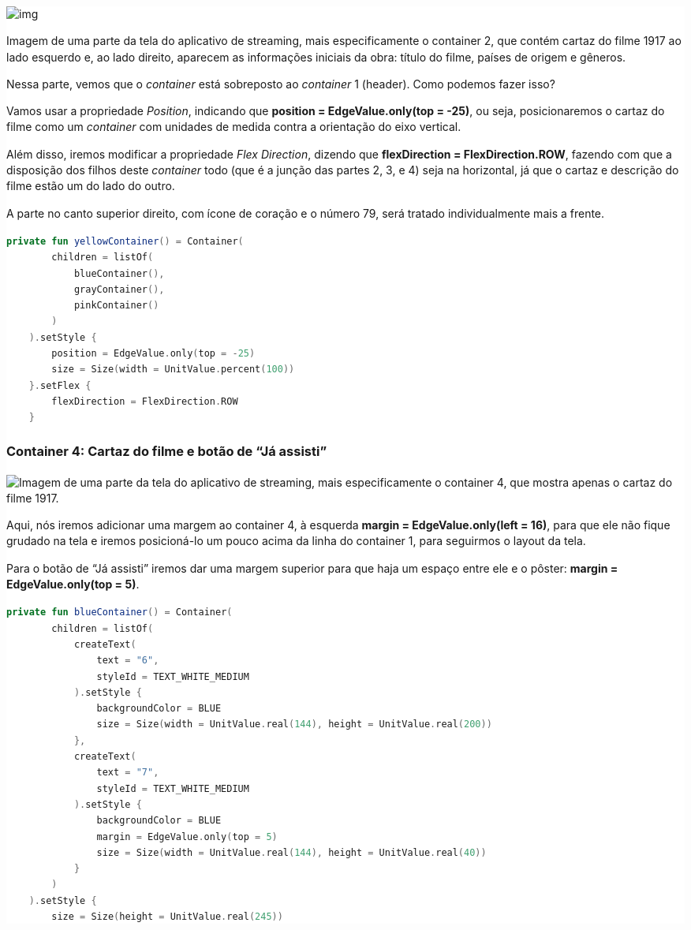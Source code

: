 ![img](https://lh5.googleusercontent.com/XFEq8u1I_6oZ62h9QyxGTwvIWH50MWqJ7ve6aNKl29KMK4Ijk-9o6iBPlA-tmdTtU_wJmr6-zOvISFxo6ssPBieCJsUG3LbUGsRezM2xu7w5RdmaRh_IqyFCh2RwQAuDSNYVIOVP=s0)

Imagem de uma parte da tela do aplicativo de streaming, mais especificamente o container 2, que contém cartaz do filme 1917 ao lado esquerdo e, ao lado direito, aparecem as informações iniciais da obra: título do filme, países de origem e gêneros.

Nessa parte, vemos que o *container* está sobreposto ao *container* 1 (header). Como podemos fazer isso? 

Vamos usar a propriedade *Position*, indicando que **position = EdgeValue.only(top = -25)**, ou seja, posicionaremos o cartaz do filme como um *container* com unidades de medida contra a orientação do eixo vertical.

Além disso, iremos modificar a propriedade *Flex Direction*, dizendo que **flexDirection = FlexDirection.ROW**, fazendo com que a disposição dos filhos deste *container* todo (que é a junção das partes 2, 3, e 4) seja na horizontal, já que o cartaz e descrição do filme estão um do lado do outro.

A parte no canto superior direito, com ícone de coração e o número 79, será tratado individualmente mais a frente.

```kotlin
private fun yellowContainer() = Container(
        children = listOf(
            blueContainer(),
            grayContainer(),
            pinkContainer()
        )
    ).setStyle {
        position = EdgeValue.only(top = -25)
        size = Size(width = UnitValue.percent(100))
    }.setFlex {
        flexDirection = FlexDirection.ROW
    }
```

### Container 4: Cartaz do filme e botão de “Já assisti”

![Imagem de uma parte da tela do aplicativo de streaming, mais especificamente o container 4, que mostra apenas o cartaz do filme 1917.](https://secureservercdn.net/198.71.233.31/36q.76e.myftpupload.com/wp-content/uploads/2021/09/flexbox-beagle-6.png)

Aqui, nós iremos adicionar uma margem ao container 4, à esquerda **margin = EdgeValue.only(left = 16)**, para que ele não fique grudado na tela e iremos posicioná-lo um pouco acima da linha do container 1, para seguirmos o layout da tela.

Para o botão de “Já assisti” iremos dar uma margem superior para que haja um espaço entre ele e o pôster: **margin = EdgeValue.only(top = 5)**.

```kotlin
private fun blueContainer() = Container(
        children = listOf(
            createText(
                text = "6",
                styleId = TEXT_WHITE_MEDIUM
            ).setStyle {
                backgroundColor = BLUE
                size = Size(width = UnitValue.real(144), height = UnitValue.real(200))
            },
            createText(
                text = "7",
                styleId = TEXT_WHITE_MEDIUM
            ).setStyle {
                backgroundColor = BLUE
                margin = EdgeValue.only(top = 5)
                size = Size(width = UnitValue.real(144), height = UnitValue.real(40))
            }
        )
    ).setStyle {
        size = Size(height = UnitValue.real(245))
```